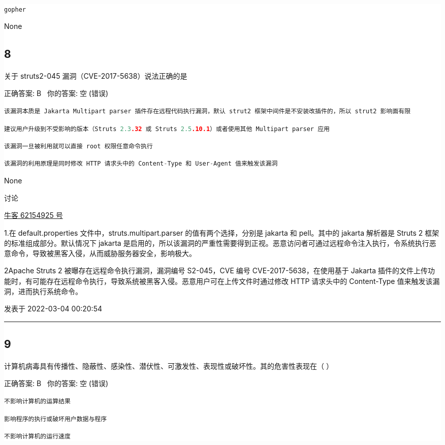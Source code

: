 ```cpp
gopher
```

None

## 8

关于 struts2-045 漏洞（CVE-2017-5638）说法正确的是

正确答案: B   你的答案: 空 (错误)

```cpp
该漏洞本质是 Jakarta Multipart parser 插件存在远程代码执行漏洞，默认 strut2 框架中间件是不安装改插件的，所以 strut2 影响面有限
```

```cpp
建议用户升级到不受影响的版本（Struts 2.3.32 或 Struts 2.5.10.1）或者使用其他 Multipart parser 应用
```

```cpp
该漏洞一旦被利用就可以直接 root 权限任意命令执行
```

```cpp
该漏洞的利用原理是同时修改 HTTP 请求头中的 Content-Type 和 User-Agent 值来触发该漏洞
```

None

讨论

[牛客 62154925 号](https://www.nowcoder.com/profile/62154925)

1.在 default.properties 文件中，struts.multipart.parser 的值有两个选择，分别是 jakarta 和 pell。其中的 jakarta 解析器是 Struts 2 框架的标准组成部分。默认情况下 jakarta 是启用的，所以该漏洞的严重性需要得到正视。恶意访问者可通过远程命令注入执行，令系统执行恶意命令，导致被黑客入侵，从而威胁服务器安全，影响极大。

2Apache Struts 2 被曝存在远程命令执行漏洞，漏洞编号 S2-045，CVE 编号 CVE-2017-5638，在使用基于 Jakarta 插件的文件上传功能时，有可能存在远程命令执行，导致系统被黑客入侵。恶意用户可在上传文件时通过修改 HTTP 请求头中的 Content-Type 值来触发该漏洞，进而执行系统命令。

发表于 2022-03-04 00:20:54

* * *

## 9

计算机病毒具有传播性、隐蔽性、感染性、潜伏性、可激发性、表现性或破坏性。其的危害性表现在（ ）

正确答案: B   你的答案: 空 (错误)

```cpp
不影响计算机的运算结果
```

```cpp
影响程序的执行或破坏用户数据与程序
```

```cpp
不影响计算机的运行速度
```
